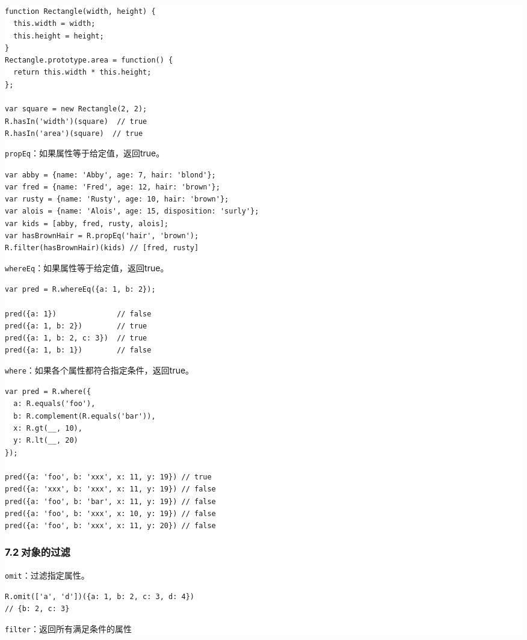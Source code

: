 ```
function Rectangle(width, height) {
  this.width = width;
  this.height = height;
}
Rectangle.prototype.area = function() {
  return this.width * this.height;
};

var square = new Rectangle(2, 2);
R.hasIn('width')(square)  // true
R.hasIn('area')(square)  // true
```
`propEq`：如果属性等于给定值，返回true。

```
var abby = {name: 'Abby', age: 7, hair: 'blond'};
var fred = {name: 'Fred', age: 12, hair: 'brown'};
var rusty = {name: 'Rusty', age: 10, hair: 'brown'};
var alois = {name: 'Alois', age: 15, disposition: 'surly'};
var kids = [abby, fred, rusty, alois];
var hasBrownHair = R.propEq('hair', 'brown');
R.filter(hasBrownHair)(kids) // [fred, rusty]
```
`whereEq`：如果属性等于给定值，返回true。

```
var pred = R.whereEq({a: 1, b: 2});

pred({a: 1})              // false
pred({a: 1, b: 2})        // true
pred({a: 1, b: 2, c: 3})  // true
pred({a: 1, b: 1})        // false
```
`where`：如果各个属性都符合指定条件，返回true。

```
var pred = R.where({
  a: R.equals('foo'),
  b: R.complement(R.equals('bar')),
  x: R.gt(__, 10),
  y: R.lt(__, 20)
});

pred({a: 'foo', b: 'xxx', x: 11, y: 19}) // true
pred({a: 'xxx', b: 'xxx', x: 11, y: 19}) // false
pred({a: 'foo', b: 'bar', x: 11, y: 19}) // false
pred({a: 'foo', b: 'xxx', x: 10, y: 19}) // false
pred({a: 'foo', b: 'xxx', x: 11, y: 20}) // false
```
### 7.2 对象的过滤
`omit`：过滤指定属性。

```
R.omit(['a', 'd'])({a: 1, b: 2, c: 3, d: 4})
// {b: 2, c: 3}
```
`filter`：返回所有满足条件的属性

